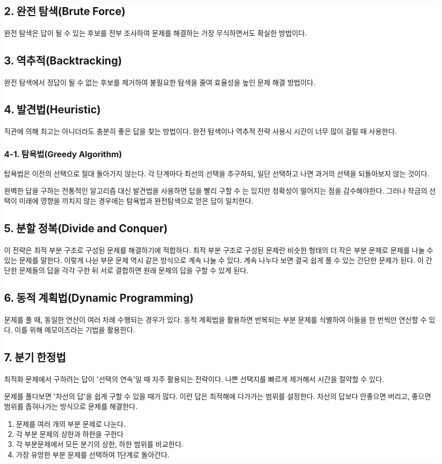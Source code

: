## 2. 완전 탐색(Brute Force)
완전 탐색은 답이 될 수 있는 후보를 전부 조사하여 문제를 해결하는 가장 무식하면서도 확실한 방법이다.

## 3. 역추적(Backtracking)
완전 탐색에서 정답이 될 수 없는 후보를 제거하여 불필요한 탐색을 줄여 효율성을 높인 문제 해결 방법이다.

## 4. 발견법(Heuristic)
직관에 의해 최고는 아니더라도 충분히 좋은 답을 찾는 방법이다. 완전 탐색이나 역추적 전략 사용시 시간이 너무 많이 걸릴 때 사용한다.

### 4-1. 탐욕법(Greedy Algorithm)
탑욕법은 이전의 선택으로 절대 돌아가지 않는다. 각 단계마다 최선의 선택을 추구하되, 일단 선택하고 나면 과거의 선택을 되돌아보지 않는 것이다.

완벽한 답을 구하는 전통적인 알고리즘 대신 발견법을 사용하면 답을 빨리 구할 수 는 있지만 정확성이 떨어지는 점을 감수해야한다. 그러나 작금의 선택이 미래에 영향을 끼치지 않는 경우에는 탐욕법과 완전탐색으로 얻은 답이 일치한다.

## 5. 분할 정복(Divide and Conquer)
이 전략은 최적 부분 구조로 구성된 문제를 해결하기에 적합하다. 최적 부분 구조로 구성된 문제란 비슷한 형태의 더 작은 부분 문제로 문제를 나눌 수 있는 문제를 말한다. 이렇게 나뉜 부문 문제 역시 같은 방식으로 계속 나눌 수 있다. 계속 나누다 보면 결국 쉽게 풀 수 있는 간단한 문제가 된다. 이 간단한 문제들의 답을 각각 구한 뒤 서로 결합하면 원래 문제의 답을 구할 수 있게 된다.

## 6. 동적 계획법(Dynamic Programming)
문제를 풀 때, 동일한 연산이 여러 차례 수행되는 경우가 있다. 동적 계획법을 활용하면 반복되는 부분 문제를 식별하여 이들을 한 번씩만 연산할 수 있다. 이를 위해 메모이즈라는 기법을 활용한다.


## 7. 분기 한정법
최적화 문제에서 구하려는 답이 '선택의 연속'일 때 자주 활용되는 전략이다. 나쁜 선택지를 빠르게 제거해서 시간을 절약할 수 있다. 

문제를 풀다보면 '차선의 답'을 쉽게 구할 수 있을 때가 많다. 이런 답은 최적해에 다가가는 범위를 설정한다. 차선의 답보다 안좋으면 버리고, 좋으면 범위를 좁혀나가는 방식으로 문제를 해결한다.


1) 문제를 여러 개의 부분 문제로 나눈다.
2) 각 부분 문제의 상한과 하한을 구한다
3) 각 부분문제에서 모든 분기의 상한, 하한 범위를 비교한다.
4) 가장 유망한 부분 문제를 선택하여 1단계로 돌아간다.
